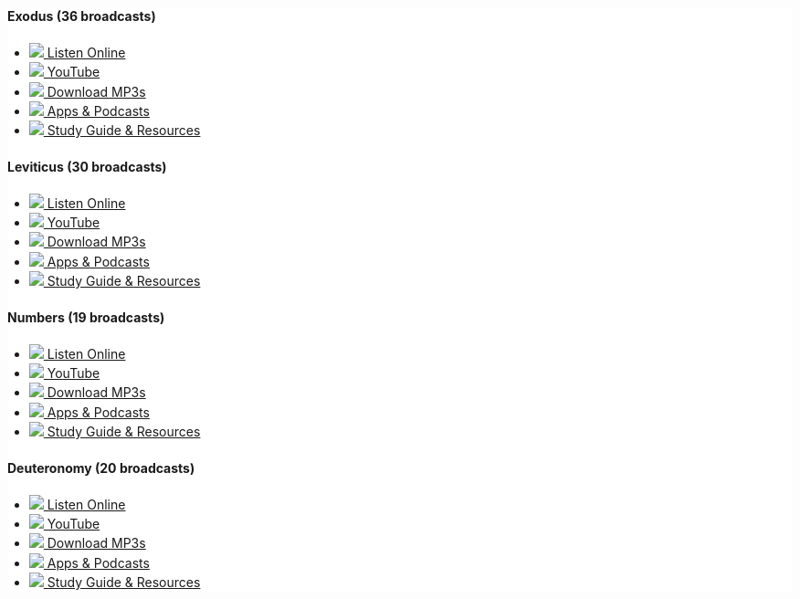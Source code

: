 


#### Exodus (36 broadcasts)


* [*![](https://ttb.org/img/icon-youtube-sm.png)* Listen Online](https://www.oneplace.com/ministries/thru-the-bible-with-j-vernon-mcgee/series/exodus "listen online")
* [*![](https://ttb.org/img/icon-youtube-sm.png)* YouTube](https://www.youtube.com/playlist?list=PLXYr1EhcJLKWxBjZwFMz2v4QQg1KllXnm "listen on youtube")
* [*![](https://ttb.org/img/icon-download.png)* Download MP3s](/resources/free-5-year-series-downloads "download MP3s")
* [*![](https://ttb.org/img/icon-notes.png)* Apps & Podcasts](/programs/broadcasts-podcasts "apps & podcasts")
* [*![](https://ttb.org/img/icon-document.png)* Study Guide & Resources](/resources/study-guides/exodus-study-guide "study guide & resources")




#### Leviticus (30 broadcasts)


* [*![](https://ttb.org/img/icon-youtube-sm.png)* Listen Online](https://www.oneplace.com/ministries/thru-the-bible-with-j-vernon-mcgee/series/leviticus "listen online")
* [*![](https://ttb.org/img/icon-youtube-sm.png)* YouTube](https://www.youtube.com/playlist?list=PLXYr1EhcJLKUQxp5BQ8b1XJCOtLJerXJh "listen on youtube")
* [*![](https://ttb.org/img/icon-download.png)* Download MP3s](/resources/free-5-year-series-downloads "download MP3s")
* [*![](https://ttb.org/img/icon-notes.png)* Apps & Podcasts](/programs/broadcasts-podcasts "apps & podcasts")
* [*![](https://ttb.org/img/icon-document.png)* Study Guide & Resources](/resources/study-guides/leviticus-study-guide "study guide & resources")




#### Numbers (19 broadcasts)


* [*![](https://ttb.org/img/icon-youtube-sm.png)* Listen Online](https://www.oneplace.com/ministries/thru-the-bible-with-j-vernon-mcgee/series/numbers "listen online")
* [*![](https://ttb.org/img/icon-youtube-sm.png)* YouTube](https://www.youtube.com/playlist?list=PLXYr1EhcJLKUfvduYf9nwdkephZ4EIkk- "listen on youtube")
* [*![](https://ttb.org/img/icon-download.png)* Download MP3s](/resources/free-5-year-series-downloads "download MP3s")
* [*![](https://ttb.org/img/icon-notes.png)* Apps & Podcasts](/programs/broadcasts-podcasts "apps & podcasts")
* [*![](https://ttb.org/img/icon-document.png)* Study Guide & Resources](/resources/study-guides/numbers-study-guide "study guide & resources")




#### Deuteronomy (20 broadcasts)


* [*![](https://ttb.org/img/icon-youtube-sm.png)* Listen Online](https://www.oneplace.com/ministries/thru-the-bible-with-j-vernon-mcgee/series/deuteronomy "listen online")
* [*![](https://ttb.org/img/icon-youtube-sm.png)* YouTube](https://www.youtube.com/playlist?list=PLXYr1EhcJLKVA_eTlReZoUT8PQ-tbFCn3 "listen on youtube")
* [*![](https://ttb.org/img/icon-download.png)* Download MP3s](/resources/free-5-year-series-downloads "download MP3s")
* [*![](https://ttb.org/img/icon-notes.png)* Apps & Podcasts](/programs/broadcasts-podcasts "apps & podcasts")
* [*![](https://ttb.org/img/icon-document.png)* Study Guide & Resources](/resources/study-guides/deuteronomy-study-guide "study guide & resources")
